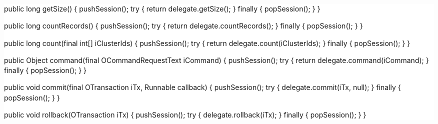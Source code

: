   public long getSize() {
    pushSession();
    try {
      return delegate.getSize();
    } finally {
      popSession();
    }
  }

  public long countRecords() {
    pushSession();
    try {
      return delegate.countRecords();
    } finally {
      popSession();
    }
  }

  public long count(final int[] iClusterIds) {
    pushSession();
    try {
      return delegate.count(iClusterIds);
    } finally {
      popSession();
    }
  }

  public Object command(final OCommandRequestText iCommand) {
    pushSession();
    try {
      return delegate.command(iCommand);
    } finally {
      popSession();
    }
  }

  public void commit(final OTransaction iTx, Runnable callback) {
    pushSession();
    try {
      delegate.commit(iTx, null);
    } finally {
      popSession();
    }
  }

  public void rollback(OTransaction iTx) {
    pushSession();
    try {
      delegate.rollback(iTx);
    } finally {
      popSession();
    }
  }
